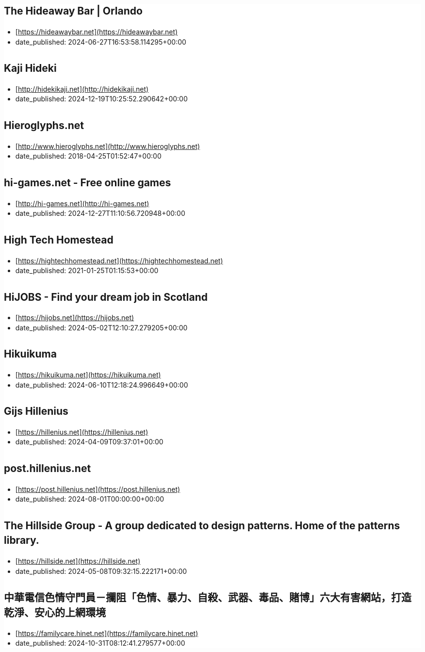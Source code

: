  ## The Hideaway Bar | Orlando
 - [https://hideawaybar.net](https://hideawaybar.net)
 - date_published: 2024-06-27T16:53:58.114295+00:00

 ## Kaji Hideki
 - [http://hidekikaji.net](http://hidekikaji.net)
 - date_published: 2024-12-19T10:25:52.290642+00:00

 ## Hieroglyphs.net
 - [http://www.hieroglyphs.net](http://www.hieroglyphs.net)
 - date_published: 2018-04-25T01:52:47+00:00

 ## hi-games.net - Free online games
 - [http://hi-games.net](http://hi-games.net)
 - date_published: 2024-12-27T11:10:56.720948+00:00

 ## High Tech Homestead
 - [https://hightechhomestead.net](https://hightechhomestead.net)
 - date_published: 2021-01-25T01:15:53+00:00

 ## HiJOBS - Find your dream job in Scotland
 - [https://hijobs.net](https://hijobs.net)
 - date_published: 2024-05-02T12:10:27.279205+00:00

 ## Hikuikuma
 - [https://hikuikuma.net](https://hikuikuma.net)
 - date_published: 2024-06-10T12:18:24.996649+00:00

 ## Gĳs Hillenius
 - [https://hillenius.net](https://hillenius.net)
 - date_published: 2024-04-09T09:37:01+00:00

 ## post.hillenius.net
 - [https://post.hillenius.net](https://post.hillenius.net)
 - date_published: 2024-08-01T00:00:00+00:00

 ## The Hillside Group - A group dedicated to design patterns. Home of the patterns library.
 - [https://hillside.net](https://hillside.net)
 - date_published: 2024-05-08T09:32:15.222171+00:00

 ## 中華電信色情守門員－攔阻「色情、暴力、自殺、武器、毒品、賭博」六大有害網站，打造乾淨、安心的上網環境
 - [https://familycare.hinet.net](https://familycare.hinet.net)
 - date_published: 2024-10-31T08:12:41.279577+00:00
